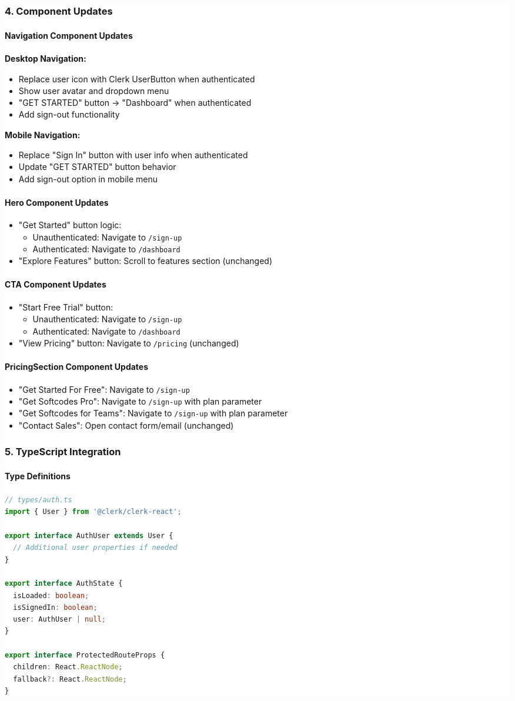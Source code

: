 ### 4. Component Updates

#### Navigation Component Updates
**Desktop Navigation:**
- Replace user icon with Clerk UserButton when authenticated
- Show user avatar and dropdown menu
- "GET STARTED" button → "Dashboard" when authenticated
- Add sign-out functionality

**Mobile Navigation:**
- Replace "Sign In" button with user info when authenticated
- Update "GET STARTED" button behavior
- Add sign-out option in mobile menu

#### Hero Component Updates
- "Get Started" button logic:
  - Unauthenticated: Navigate to `/sign-up`
  - Authenticated: Navigate to `/dashboard`
- "Explore Features" button: Scroll to features section (unchanged)

#### CTA Component Updates
- "Start Free Trial" button:
  - Unauthenticated: Navigate to `/sign-up`
  - Authenticated: Navigate to `/dashboard`
- "View Pricing" button: Navigate to `/pricing` (unchanged)

#### PricingSection Component Updates
- "Get Started For Free": Navigate to `/sign-up`
- "Get Softcodes Pro": Navigate to `/sign-up` with plan parameter
- "Get Softcodes for Teams": Navigate to `/sign-up` with plan parameter
- "Contact Sales": Open contact form/email (unchanged)

### 5. TypeScript Integration

#### Type Definitions
```typescript
// types/auth.ts
import { User } from '@clerk/clerk-react';

export interface AuthUser extends User {
  // Additional user properties if needed
}

export interface AuthState {
  isLoaded: boolean;
  isSignedIn: boolean;
  user: AuthUser | null;
}

export interface ProtectedRouteProps {
  children: React.ReactNode;
  fallback?: React.ReactNode;
}
```
